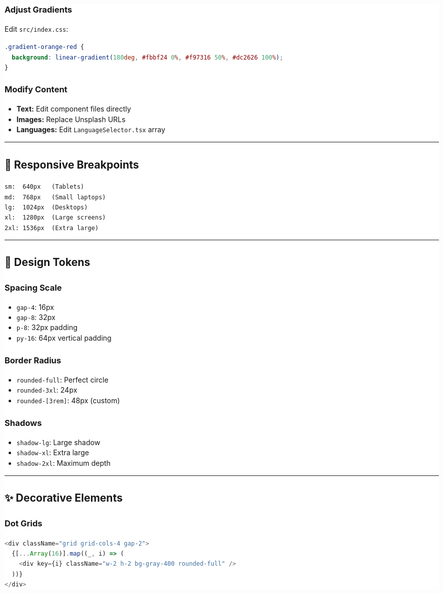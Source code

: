 ### Adjust Gradients
Edit `src/index.css`:
```css
.gradient-orange-red {
  background: linear-gradient(180deg, #fbbf24 0%, #f97316 50%, #dc2626 100%);
}
```

### Modify Content
- **Text:** Edit component files directly
- **Images:** Replace Unsplash URLs
- **Languages:** Edit `LanguageSelector.tsx` array

---

## 📱 Responsive Breakpoints

```
sm:  640px   (Tablets)
md:  768px   (Small laptops)
lg:  1024px  (Desktops)
xl:  1280px  (Large screens)
2xl: 1536px  (Extra large)
```

---

## 🎨 Design Tokens

### Spacing Scale
- `gap-4`: 16px
- `gap-8`: 32px
- `p-8`: 32px padding
- `py-16`: 64px vertical padding

### Border Radius
- `rounded-full`: Perfect circle
- `rounded-3xl`: 24px
- `rounded-[3rem]`: 48px (custom)

### Shadows
- `shadow-lg`: Large shadow
- `shadow-xl`: Extra large
- `shadow-2xl`: Maximum depth

---

## ✨ Decorative Elements

### Dot Grids
```typescript
<div className="grid grid-cols-4 gap-2">
  {[...Array(16)].map((_, i) => (
    <div key={i} className="w-2 h-2 bg-gray-400 rounded-full" />
  ))}
</div>
```
